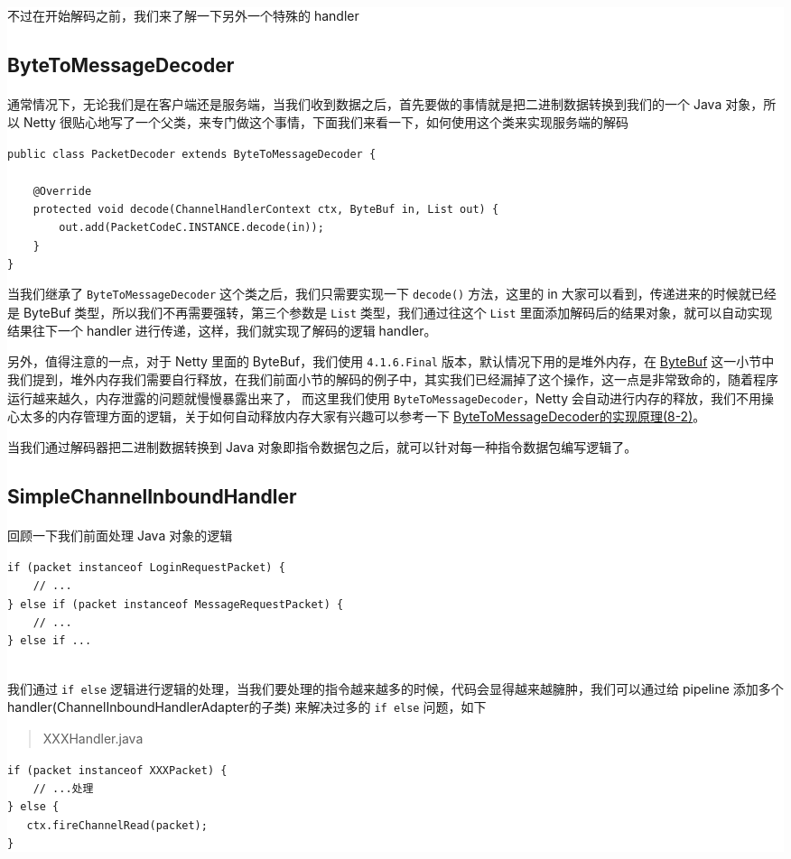 不过在开始解码之前，我们来了解一下另外一个特殊的 handler

## ByteToMessageDecoder

通常情况下，无论我们是在客户端还是服务端，当我们收到数据之后，首先要做的事情就是把二进制数据转换到我们的一个 Java 对象，所以 Netty 很贴心地写了一个父类，来专门做这个事情，下面我们来看一下，如何使用这个类来实现服务端的解码

```
public class PacketDecoder extends ByteToMessageDecoder {

    @Override
    protected void decode(ChannelHandlerContext ctx, ByteBuf in, List out) {
        out.add(PacketCodeC.INSTANCE.decode(in));
    }
}

```

当我们继承了 `ByteToMessageDecoder` 这个类之后，我们只需要实现一下 `decode()` 方法，这里的 in 大家可以看到，传递进来的时候就已经是 ByteBuf 类型，所以我们不再需要强转，第三个参数是 `List` 类型，我们通过往这个 `List` 里面添加解码后的结果对象，就可以自动实现结果往下一个 handler 进行传递，这样，我们就实现了解码的逻辑 handler。

另外，值得注意的一点，对于 Netty 里面的 ByteBuf，我们使用 `4.1.6.Final` 版本，默认情况下用的是堆外内存，在 [ByteBuf](https://juejin.im/book/5b4bc28bf265da0f60130116/section/5b4db03b6fb9a04fe91a6e93) 这一小节中我们提到，堆外内存我们需要自行释放，在我们前面小节的解码的例子中，其实我们已经漏掉了这个操作，这一点是非常致命的，随着程序运行越来越久，内存泄露的问题就慢慢暴露出来了， 而这里我们使用 `ByteToMessageDecoder`，Netty 会自动进行内存的释放，我们不用操心太多的内存管理方面的逻辑，关于如何自动释放内存大家有兴趣可以参考一下 [ByteToMessageDecoder的实现原理(8-2)](https://coding.imooc.com/class/chapter/230.html#Anchor)。

当我们通过解码器把二进制数据转换到 Java 对象即指令数据包之后，就可以针对每一种指令数据包编写逻辑了。

## SimpleChannelInboundHandler

回顾一下我们前面处理 Java 对象的逻辑

```
if (packet instanceof LoginRequestPacket) {
    // ...
} else if (packet instanceof MessageRequestPacket) {
    // ...
} else if ...


```

我们通过 `if else` 逻辑进行逻辑的处理，当我们要处理的指令越来越多的时候，代码会显得越来越臃肿，我们可以通过给 pipeline 添加多个 handler(ChannelInboundHandlerAdapter的子类) 来解决过多的 `if else` 问题，如下

> XXXHandler.java

```
if (packet instanceof XXXPacket) {
    // ...处理
} else {
   ctx.fireChannelRead(packet); 
}

```
